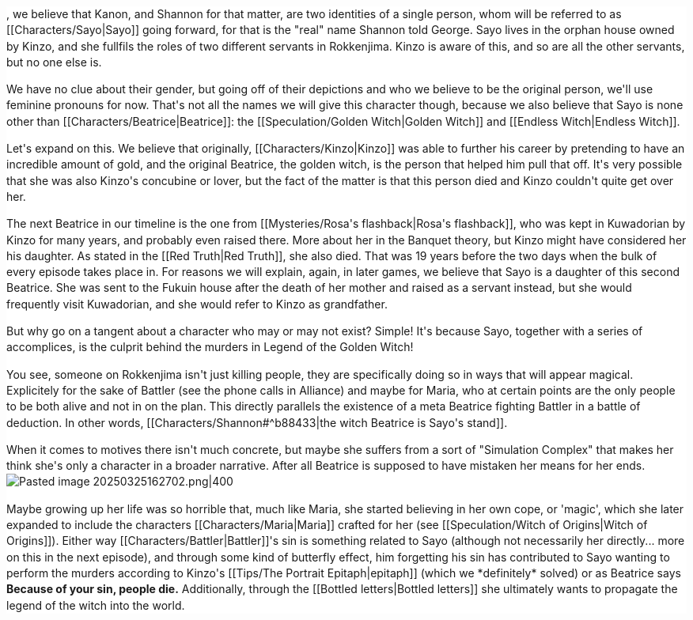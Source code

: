 

, we believe that Kanon, and Shannon for that matter, are two identities of a single person, whom will be referred to as [[Characters/Sayo\|Sayo]] going forward, for that is the "real" name Shannon told George.
Sayo lives in the orphan house owned by Kinzo, and she fullfils the roles of two different servants in Rokkenjima. Kinzo is aware of this, and so are all the other servants, but no one else is.

We have no clue about their gender, but going off of their depictions and who we believe to be the original person, we'll use feminine pronouns for now.
That's not all the names we will give this character though, because we also believe that Sayo is none other than [[Characters/Beatrice\|Beatrice]]: the [[Speculation/Golden Witch\|Golden Witch]] and [[Endless Witch\|Endless Witch]].

Let's expand on this. We believe that originally, [[Characters/Kinzo\|Kinzo]] was able to further his career by pretending to have an incredible amount of gold, and the original Beatrice, the golden witch, is the person that helped him pull that off. It's very possible that she was also Kinzo's concubine or lover, but the fact of the matter is that this person died and Kinzo couldn't quite get over her. 

The next Beatrice in our timeline is the one from [[Mysteries/Rosa's flashback\|Rosa's flashback]], who was kept in Kuwadorian by Kinzo for many years, and probably even raised there. More about her in the Banquet theory, but Kinzo might have considered her his daughter.
As stated in the [[Red Truth\|Red Truth]], she also died. That was 19 years before the two days when the bulk of every episode takes place in.
For reasons we will explain, again, in later games, we believe that Sayo is a daughter of this second Beatrice. She was sent to the Fukuin house after the death of her mother and raised as a servant instead, but she would frequently visit Kuwadorian, and she would refer to Kinzo as grandfather.



But why go on a tangent about a character who may or may not exist? 
Simple! It's because Sayo, together with a series of accomplices, is the culprit behind the murders in Legend of the Golden Witch!

You see, someone on Rokkenjima isn't just killing people, they are specifically doing so in ways that will appear magical. Explicitely for the sake of Battler (see the phone calls in Alliance) and maybe for Maria, who at certain points are the only people to be both alive and not in on the plan. This directly parallels the existence of a meta Beatrice fighting Battler in a battle of deduction.
In other words, [[Characters/Shannon#^b88433\|the witch Beatrice is Sayo's stand]].

When it comes to motives there isn't much concrete, but maybe she suffers from a sort of "Simulation Complex" that makes her think she's only a character in a broader narrative. After all Beatrice is supposed to have mistaken her means for her ends.
![Pasted image 20250325162702.png|400](/img/user/Attachments/Pasted%20image%2020250325162702.png)

Maybe growing up her life was so horrible that, much like Maria, she started believing in her own cope, or 'magic', which she later expanded to include the characters [[Characters/Maria\|Maria]] crafted for her (see [[Speculation/Witch of Origins\|Witch of Origins]]).
Either way [[Characters/Battler\|Battler]]'s sin is something related to Sayo (although not necessarily her directly... more on this in the next episode), and through some kind of butterfly effect, him forgetting his sin has contributed to Sayo wanting to perform the murders according to Kinzo's [[Tips/The Portrait Epitaph\|epitaph]] (which we \*definitely\* solved) or as Beatrice says __Because of your sin, people die.__
Additionally, through the [[Bottled letters\|Bottled letters]] she ultimately wants to propagate the legend of the witch into the world.
